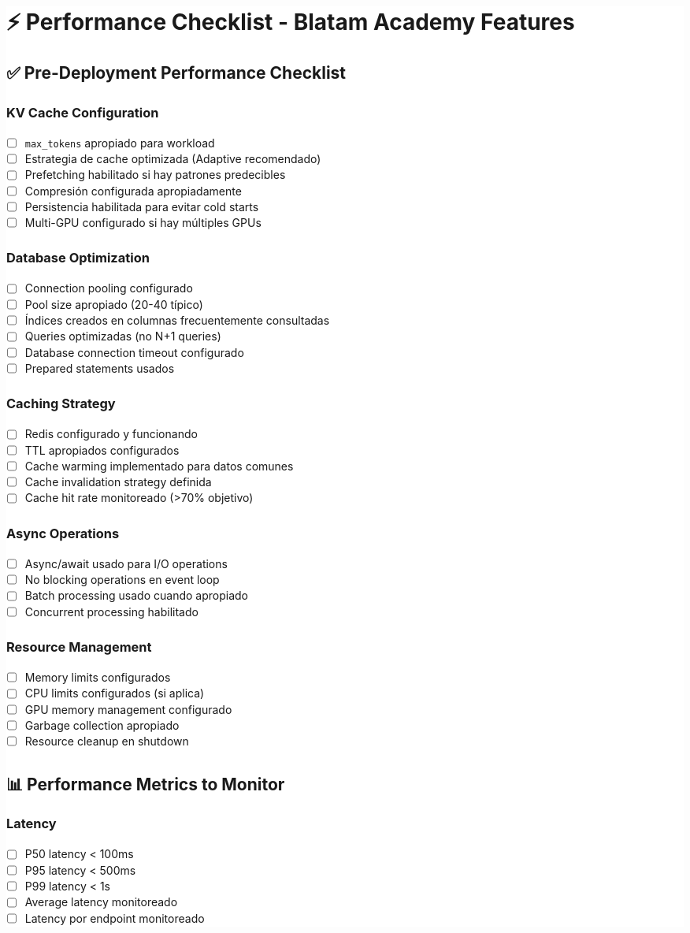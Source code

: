 # ⚡ Performance Checklist - Blatam Academy Features

## ✅ Pre-Deployment Performance Checklist

### KV Cache Configuration
- [ ] `max_tokens` apropiado para workload
- [ ] Estrategia de cache optimizada (Adaptive recomendado)
- [ ] Prefetching habilitado si hay patrones predecibles
- [ ] Compresión configurada apropiadamente
- [ ] Persistencia habilitada para evitar cold starts
- [ ] Multi-GPU configurado si hay múltiples GPUs

### Database Optimization
- [ ] Connection pooling configurado
- [ ] Pool size apropiado (20-40 típico)
- [ ] Índices creados en columnas frecuentemente consultadas
- [ ] Queries optimizadas (no N+1 queries)
- [ ] Database connection timeout configurado
- [ ] Prepared statements usados

### Caching Strategy
- [ ] Redis configurado y funcionando
- [ ] TTL apropiados configurados
- [ ] Cache warming implementado para datos comunes
- [ ] Cache invalidation strategy definida
- [ ] Cache hit rate monitoreado (>70% objetivo)

### Async Operations
- [ ] Async/await usado para I/O operations
- [ ] No blocking operations en event loop
- [ ] Batch processing usado cuando apropiado
- [ ] Concurrent processing habilitado

### Resource Management
- [ ] Memory limits configurados
- [ ] CPU limits configurados (si aplica)
- [ ] GPU memory management configurado
- [ ] Garbage collection apropiado
- [ ] Resource cleanup en shutdown

## 📊 Performance Metrics to Monitor

### Latency
- [ ] P50 latency < 100ms
- [ ] P95 latency < 500ms
- [ ] P99 latency < 1s
- [ ] Average latency monitoreado
- [ ] Latency por endpoint monitoreado
